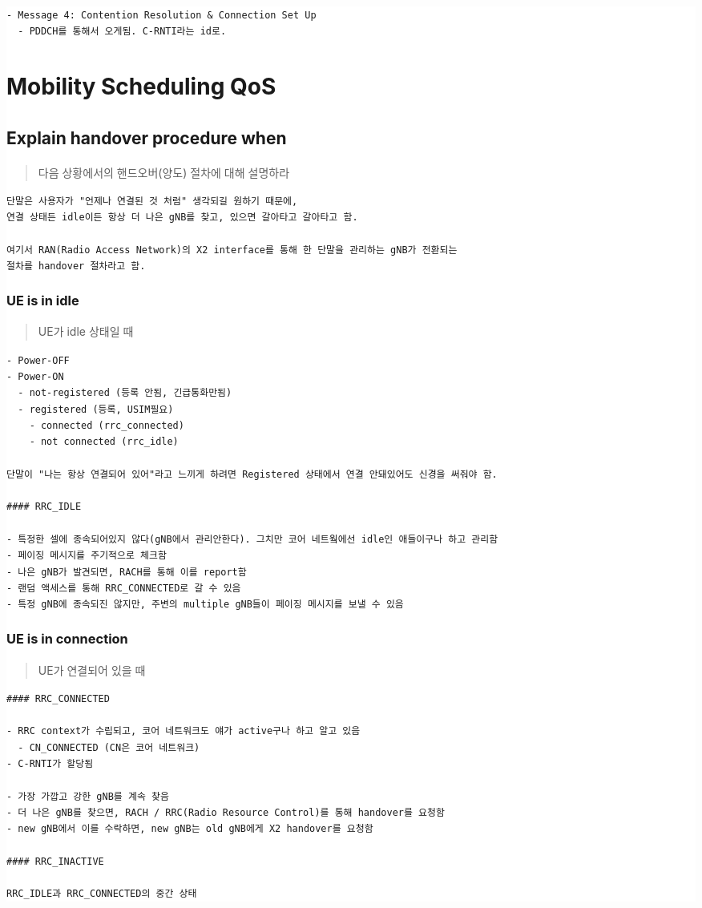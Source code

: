 ```
- Message 4: Contention Resolution & Connection Set Up
  - PDDCH를 통해서 오게됨. C-RNTI라는 id로.
```

# Mobility Scheduling QoS

## Explain handover procedure when

> 다음 상황에서의 핸드오버(양도) 절차에 대해 설명하라

```
단말은 사용자가 "언제나 연결된 것 처럼" 생각되길 원하기 때문에,
연결 상태든 idle이든 항상 더 나은 gNB를 찾고, 있으면 갈아타고 갈아타고 함.

여기서 RAN(Radio Access Network)의 X2 interface를 통해 한 단말을 관리하는 gNB가 전환되는
절차를 handover 절차라고 함.
```

### UE is in idle

> UE가 idle 상태일 때

```
- Power-OFF
- Power-ON
  - not-registered (등록 안됨, 긴급통화만됨)
  - registered (등록, USIM필요)
    - connected (rrc_connected)
    - not connected (rrc_idle)

단말이 "나는 항상 연결되어 있어"라고 느끼게 하려면 Registered 상태에서 연결 안돼있어도 신경을 써줘야 함.

#### RRC_IDLE

- 특정한 셀에 종속되어있지 않다(gNB에서 관리안한다). 그치만 코어 네트웤에선 idle인 애들이구나 하고 관리함
- 페이징 메시지를 주기적으로 체크함
- 나은 gNB가 발견되면, RACH를 통해 이를 report함
- 랜덤 액세스를 통해 RRC_CONNECTED로 갈 수 있음
- 특정 gNB에 종속되진 않지만, 주변의 multiple gNB들이 페이징 메시지를 보낼 수 있음
```

### UE is in connection

> UE가 연결되어 있을 때

```
#### RRC_CONNECTED

- RRC context가 수립되고, 코어 네트워크도 얘가 active구나 하고 알고 있음
  - CN_CONNECTED (CN은 코어 네트워크)
- C-RNTI가 할당됨

- 가장 가깝고 강한 gNB를 계속 찾음
- 더 나은 gNB를 찾으면, RACH / RRC(Radio Resource Control)를 통해 handover를 요청함
- new gNB에서 이를 수락하면, new gNB는 old gNB에게 X2 handover를 요청함

#### RRC_INACTIVE

RRC_IDLE과 RRC_CONNECTED의 중간 상태
```

